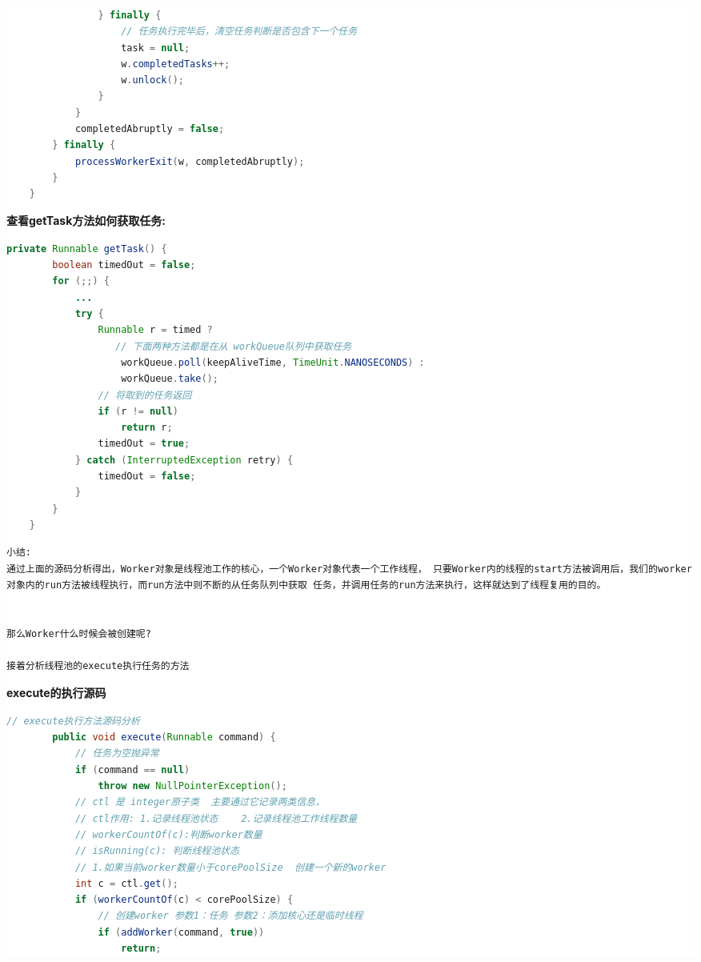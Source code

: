 ```java
                } finally {
                	// 任务执行完毕后，清空任务判断是否包含下一个任务
                    task = null;
                    w.completedTasks++;
                    w.unlock();
                }
            }
            completedAbruptly = false;
        } finally {
            processWorkerExit(w, completedAbruptly);
        }
    }
```

**查看getTask方法如何获取任务:**

```java
private Runnable getTask() {
        boolean timedOut = false; 
        for (;;) {
            ...
            try {
                Runnable r = timed ?
                   // 下面两种方法都是在从 workQueue队列中获取任务
                    workQueue.poll(keepAliveTime, TimeUnit.NANOSECONDS) :
                    workQueue.take();
                // 将取到的任务返回
                if (r != null)
                    return r;
                timedOut = true;
            } catch (InterruptedException retry) {
                timedOut = false;
            }
        }
    }
```

```
小结:
通过上面的源码分析得出，Worker对象是线程池工作的核心，一个Worker对象代表一个工作线程， 只要Worker内的线程的start方法被调用后，我们的worker对象内的run方法被线程执行，而run方法中则不断的从任务队列中获取 任务，并调用任务的run方法来执行，这样就达到了线程复用的目的。  


那么Worker什么时候会被创建呢? 

接着分析线程池的execute执行任务的方法
```

**execute的执行源码**

```java
// execute执行方法源码分析
		public void execute(Runnable command) {
			// 任务为空抛异常
			if (command == null)
				throw new NullPointerException();
			// ctl 是 integer原子类  主要通过它记录两类信息，
			// ctl作用: 1.记录线程池状态    2.记录线程池工作线程数量 
			// workerCountOf(c):判断worker数量 
			// isRunning(c): 判断线程池状态
			// 1.如果当前worker数量小于corePoolSize  创建一个新的worker
			int c = ctl.get();
			if (workerCountOf(c) < corePoolSize) {
                // 创建worker 参数1：任务 参数2：添加核心还是临时线程
				if (addWorker(command, true))
					return;
```